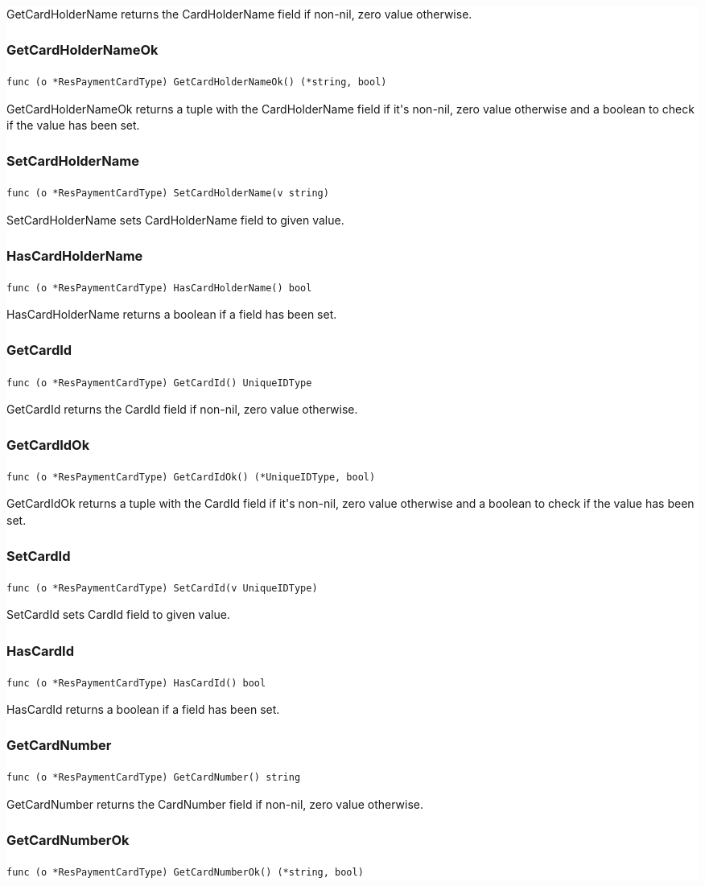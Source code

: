 GetCardHolderName returns the CardHolderName field if non-nil, zero value otherwise.

### GetCardHolderNameOk

`func (o *ResPaymentCardType) GetCardHolderNameOk() (*string, bool)`

GetCardHolderNameOk returns a tuple with the CardHolderName field if it's non-nil, zero value otherwise
and a boolean to check if the value has been set.

### SetCardHolderName

`func (o *ResPaymentCardType) SetCardHolderName(v string)`

SetCardHolderName sets CardHolderName field to given value.

### HasCardHolderName

`func (o *ResPaymentCardType) HasCardHolderName() bool`

HasCardHolderName returns a boolean if a field has been set.

### GetCardId

`func (o *ResPaymentCardType) GetCardId() UniqueIDType`

GetCardId returns the CardId field if non-nil, zero value otherwise.

### GetCardIdOk

`func (o *ResPaymentCardType) GetCardIdOk() (*UniqueIDType, bool)`

GetCardIdOk returns a tuple with the CardId field if it's non-nil, zero value otherwise
and a boolean to check if the value has been set.

### SetCardId

`func (o *ResPaymentCardType) SetCardId(v UniqueIDType)`

SetCardId sets CardId field to given value.

### HasCardId

`func (o *ResPaymentCardType) HasCardId() bool`

HasCardId returns a boolean if a field has been set.

### GetCardNumber

`func (o *ResPaymentCardType) GetCardNumber() string`

GetCardNumber returns the CardNumber field if non-nil, zero value otherwise.

### GetCardNumberOk

`func (o *ResPaymentCardType) GetCardNumberOk() (*string, bool)`
